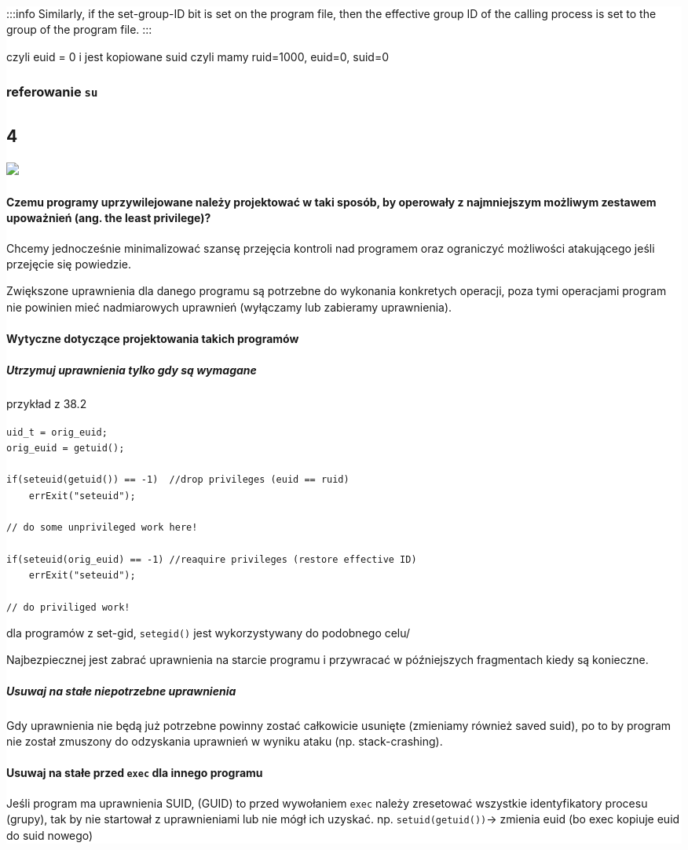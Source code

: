 :::info
Similarly, if the set-group-ID bit is set on the program file, then the
effective group ID of the calling process is set to the group of the program file.
::: 

czyli euid = 0 i jest kopiowane suid
czyli mamy
ruid=1000, euid=0, suid=0

### referowanie `su`

## 4
![](https://i.imgur.com/nW0Kpzk.png)

#### Czemu programy uprzywilejowane należy projektować w taki sposób, by operowały z najmniejszym możliwym zestawem upoważnień (ang. the least privilege)?
Chcemy jednocześnie minimalizować szansę przejęcia kontroli nad programem oraz ograniczyć możliwości atakującego jeśli przejęcie się powiedzie.

Zwiększone uprawnienia dla danego programu są potrzebne do wykonania konkretych operacji, poza tymi operacjami program nie powinien mieć nadmiarowych uprawnień (wyłączamy lub zabieramy uprawnienia).

#### Wytyczne dotyczące projektowania takich programów

##### Utrzymuj uprawnienia tylko gdy są wymagane
przykład z 38.2
```c=
uid_t = orig_euid;
orig_euid = getuid();

if(seteuid(getuid()) == -1)  //drop privileges (euid == ruid)
	errExit("seteuid");

// do some unprivileged work here!

if(seteuid(orig_euid) == -1) //reaquire privileges (restore effective ID)
	errExit("seteuid");

// do priviliged work!
```

dla programów z set-gid, `setegid()` jest wykorzystywany do podobnego celu/

Najbezpiecznej jest zabrać uprawnienia na starcie programu i przywracać w późniejszych fragmentach kiedy są konieczne.

##### Usuwaj na stałe niepotrzebne uprawnienia
Gdy uprawnienia nie będą już potrzebne powinny zostać całkowicie usunięte (zmieniamy również saved suid), po to by program nie został zmuszony do odzyskania uprawnień w wyniku ataku (np. stack-crashing).

#### Usuwaj na stałe przed `exec` dla innego programu
Jeśli program ma uprawnienia SUID, (GUID) to przed wywołaniem `exec` należy zresetować wszystkie identyfikatory procesu (grupy), tak by nie startował z uprawnieniami lub nie mógł ich uzyskać.
np. `setuid(getuid())`-> zmienia euid (bo exec kopiuje euid do suid nowego)
